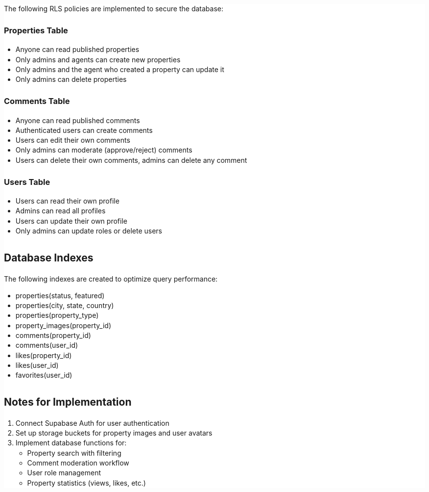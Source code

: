 The following RLS policies are implemented to secure the database:

### Properties Table

- Anyone can read published properties
- Only admins and agents can create new properties
- Only admins and the agent who created a property can update it
- Only admins can delete properties

### Comments Table

- Anyone can read published comments
- Authenticated users can create comments
- Users can edit their own comments
- Only admins can moderate (approve/reject) comments
- Users can delete their own comments, admins can delete any comment

### Users Table

- Users can read their own profile
- Admins can read all profiles
- Users can update their own profile
- Only admins can update roles or delete users

## Database Indexes

The following indexes are created to optimize query performance:

- properties(status, featured)
- properties(city, state, country)
- properties(property_type)
- property_images(property_id)
- comments(property_id)
- comments(user_id)
- likes(property_id)
- likes(user_id)
- favorites(user_id)

## Notes for Implementation

1. Connect Supabase Auth for user authentication
2. Set up storage buckets for property images and user avatars
3. Implement database functions for:
   - Property search with filtering
   - Comment moderation workflow
   - User role management
   - Property statistics (views, likes, etc.)
